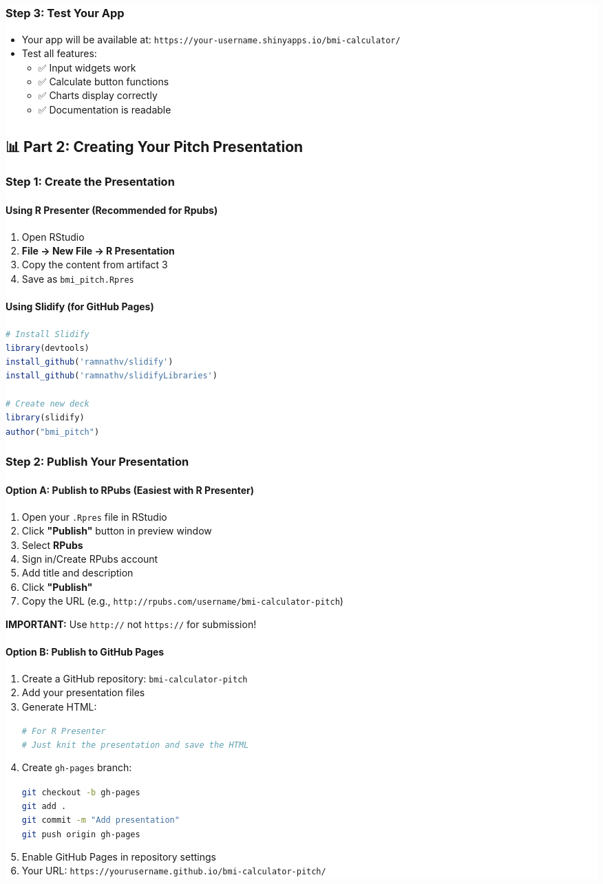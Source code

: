 ### Step 3: Test Your App

- Your app will be available at: `https://your-username.shinyapps.io/bmi-calculator/`
- Test all features:
  - ✅ Input widgets work
  - ✅ Calculate button functions
  - ✅ Charts display correctly
  - ✅ Documentation is readable

## 📊 Part 2: Creating Your Pitch Presentation

### Step 1: Create the Presentation

#### Using R Presenter (Recommended for Rpubs)

1. Open RStudio
2. **File → New File → R Presentation**
3. Copy the content from artifact 3
4. Save as `bmi_pitch.Rpres`

#### Using Slidify (for GitHub Pages)

```r
# Install Slidify
library(devtools)
install_github('ramnathv/slidify')
install_github('ramnathv/slidifyLibraries')

# Create new deck
library(slidify)
author("bmi_pitch")
```

### Step 2: Publish Your Presentation

#### Option A: Publish to RPubs (Easiest with R Presenter)

1. Open your `.Rpres` file in RStudio
2. Click **"Publish"** button in preview window
3. Select **RPubs**
4. Sign in/Create RPubs account
5. Add title and description
6. Click **"Publish"**
7. Copy the URL (e.g., `http://rpubs.com/username/bmi-calculator-pitch`)

**IMPORTANT:** Use `http://` not `https://` for submission!

#### Option B: Publish to GitHub Pages

1. Create a GitHub repository: `bmi-calculator-pitch`
2. Add your presentation files
3. Generate HTML:
   ```r
   # For R Presenter
   # Just knit the presentation and save the HTML
   ```
4. Create `gh-pages` branch:
   ```bash
   git checkout -b gh-pages
   git add .
   git commit -m "Add presentation"
   git push origin gh-pages
   ```
5. Enable GitHub Pages in repository settings
6. Your URL: `https://yourusername.github.io/bmi-calculator-pitch/`
